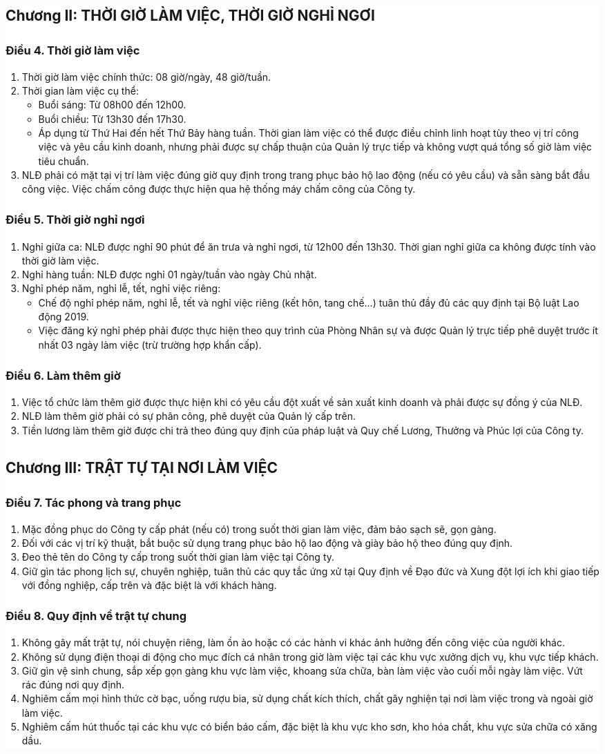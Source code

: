 ## Chương II: THỜI GIỜ LÀM VIỆC, THỜI GIỜ NGHỈ NGƠI

### Điều 4. Thời giờ làm việc

1.  Thời giờ làm việc chính thức: 08 giờ/ngày, 48 giờ/tuần.
2.  Thời gian làm việc cụ thể:
    *   Buổi sáng: Từ 08h00 đến 12h00.
    *   Buổi chiều: Từ 13h30 đến 17h30.
    *   Áp dụng từ Thứ Hai đến hết Thứ Bảy hàng tuần. Thời gian làm việc có thể được điều chỉnh linh hoạt tùy theo vị trí công việc và yêu cầu kinh doanh, nhưng phải được sự chấp thuận của Quản lý trực tiếp và không vượt quá tổng số giờ làm việc tiêu chuẩn.
3.  NLĐ phải có mặt tại vị trí làm việc đúng giờ quy định trong trang phục bảo hộ lao động (nếu có yêu cầu) và sẵn sàng bắt đầu công việc. Việc chấm công được thực hiện qua hệ thống máy chấm công của Công ty.

### Điều 5. Thời giờ nghỉ ngơi

1.  Nghỉ giữa ca: NLĐ được nghỉ 90 phút để ăn trưa và nghỉ ngơi, từ 12h00 đến 13h30. Thời gian nghỉ giữa ca không được tính vào thời giờ làm việc.
2.  Nghỉ hàng tuần: NLĐ được nghỉ 01 ngày/tuần vào ngày Chủ nhật.
3.  Nghỉ phép năm, nghỉ lễ, tết, nghỉ việc riêng:
    *   Chế độ nghỉ phép năm, nghỉ lễ, tết và nghỉ việc riêng (kết hôn, tang chế...) tuân thủ đầy đủ các quy định tại Bộ luật Lao động 2019.
    *   Việc đăng ký nghỉ phép phải được thực hiện theo quy trình của Phòng Nhân sự và được Quản lý trực tiếp phê duyệt trước ít nhất 03 ngày làm việc (trừ trường hợp khẩn cấp).

### Điều 6. Làm thêm giờ

1.  Việc tổ chức làm thêm giờ được thực hiện khi có yêu cầu đột xuất về sản xuất kinh doanh và phải được sự đồng ý của NLĐ.
2.  NLĐ làm thêm giờ phải có sự phân công, phê duyệt của Quản lý cấp trên.
3.  Tiền lương làm thêm giờ được chi trả theo đúng quy định của pháp luật và Quy chế Lương, Thưởng và Phúc lợi của Công ty.

## Chương III: TRẬT TỰ TẠI NƠI LÀM VIỆC

### Điều 7. Tác phong và trang phục

1.  Mặc đồng phục do Công ty cấp phát (nếu có) trong suốt thời gian làm việc, đảm bảo sạch sẽ, gọn gàng.
2.  Đối với các vị trí kỹ thuật, bắt buộc sử dụng trang phục bảo hộ lao động và giày bảo hộ theo đúng quy định.
3.  Đeo thẻ tên do Công ty cấp trong suốt thời gian làm việc tại Công ty.
4.  Giữ gìn tác phong lịch sự, chuyên nghiệp, tuân thủ các quy tắc ứng xử tại Quy định về Đạo đức và Xung đột lợi ích khi giao tiếp với đồng nghiệp, cấp trên và đặc biệt là với khách hàng.

### Điều 8. Quy định về trật tự chung

1.  Không gây mất trật tự, nói chuyện riêng, làm ồn ào hoặc có các hành vi khác ảnh hưởng đến công việc của người khác.
2.  Không sử dụng điện thoại di động cho mục đích cá nhân trong giờ làm việc tại các khu vực xưởng dịch vụ, khu vực tiếp khách.
3.  Giữ gìn vệ sinh chung, sắp xếp gọn gàng khu vực làm việc, khoang sửa chữa, bàn làm việc vào cuối mỗi ngày làm việc. Vứt rác đúng nơi quy định.
4.  Nghiêm cấm mọi hình thức cờ bạc, uống rượu bia, sử dụng chất kích thích, chất gây nghiện tại nơi làm việc trong và ngoài giờ làm việc.
5.  Nghiêm cấm hút thuốc tại các khu vực có biển báo cấm, đặc biệt là khu vực kho sơn, kho hóa chất, khu vực sửa chữa có xăng dầu.
